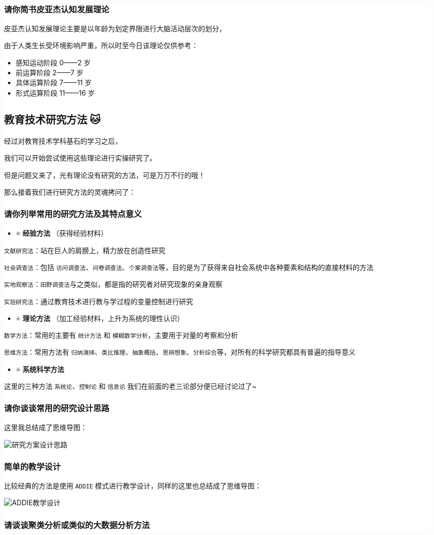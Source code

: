 ### 请你简书皮亚杰认知发展理论

皮亚杰认知发展理论主要是以年龄为划定界限进行大脑活动层次的划分，

由于人类生长受环境影响严重，所以时至今日该理论仅供参考：

- 感知运动阶段  0——2 岁
- 前运算阶段    2——7 岁
- 具体运算阶段  7——11 岁
- 形式运算阶段  11——16 岁

## 教育技术研究方法 :cat:

经过对教育技术学科基石的学习之后，

我们可以开始尝试使用这些理论进行实操研究了。

但是问题又来了，光有理论没有研究的方法，可是万万不行的哦！

那么接着我们进行研究方法的灵魂拷问了：

### 请你列举常用的研究方法及其特点意义

- :star: **经验方法** （获得经验材料）

`文献研究法`：站在巨人的肩膀上，精力放在创造性研究

`社会调查法`：包括 `访问调查法`、`问卷调查法`、`个案调查法`等，目的是为了获得来自社会系统中各种要素和结构的直接材料的方法

`实地观察法`：`田野调查法`与之类似，都是指的研究者对研究现象的亲身观察

`实验研究法`：通过教育技术进行教与学过程的变量控制进行研究

- :star: **理论方法** （加工经验材料，上升为系统的理性认识）

`数学方法`：常用的主要有 `统计方法` 和 `模糊数学分析`，主要用于对量的考察和分析

`思维方法`：常用方法有 `归纳演绎`、`类比推理`、`抽象概括`、`思辨想象`、`分析综合`等，对所有的科学研究都具有普遍的指导意义

- :star: **系统科学方法**

这里的三种方法 `系统论`、`控制论` 和 `信息论` 我们在前面的老三论部分便已经讨论过了~ 

### 请你谈谈常用的研究设计思路

这里我总结成了思维导图：

![研究方案设计思路](https://blog-img-1252360401.cos.ap-guangzhou.myqcloud.com/20200421-4.jpg)

### 简单的教学设计

比较经典的方法是使用 `ADDIE` 模式进行教学设计，同样的这里也总结成了思维导图：

![ADDIE教学设计](https://blog-img-1252360401.cos.ap-guangzhou.myqcloud.com/20200419-5.jpg)

### 请谈谈聚类分析或类似的大数据分析方法
